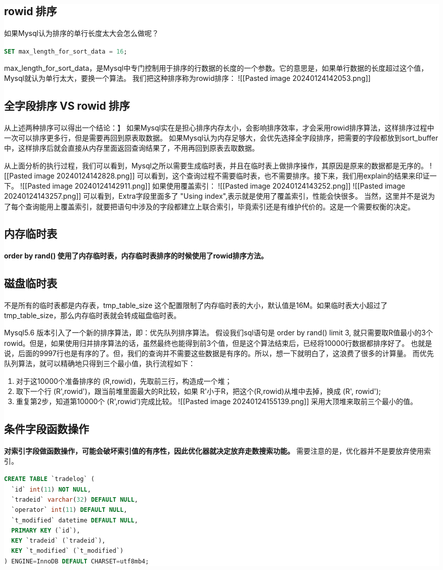 ## rowid 排序
如果Mysql认为排序的单行长度太大会怎么做呢？
```sql
SET max_length_for_sort_data = 16;
```
max_length_for_sort_data，是Mysql中专门控制用于排序的行数据的长度的一个参数。它的意思是，如果单行数据的长度超过这个值，Mysql就认为单行太大，要换一个算法。
我们把这种排序称为rowid排序：
![[Pasted image 20240124142053.png]]

## 全字段排序 VS rowid 排序
从上述两种排序可以得出一个结论：】
如果Mysql实在是担心排序内存太小，会影响排序效率，才会采用rowid排序算法，这样排序过程中一次可以排序更多行，但是需要再回到原表取数据。
如果Mysql认为内存足够大，会优先选择全字段排序，把需要的字段都放到sort_buffer中，这样排序后就会直接从内存里面返回查询结果了，不用再回到原表去取数据。

从上面分析的执行过程，我们可以看到，Mysql之所以需要生成临时表，并且在临时表上做排序操作，其原因是原来的数据都是无序的。
![[Pasted image 20240124142828.png]]
可以看到，这个查询过程不需要临时表，也不需要排序。接下来，我们用explain的结果来印证一下。
![[Pasted image 20240124142911.png]]
如果使用覆盖索引：
![[Pasted image 20240124143252.png]]
![[Pasted image 20240124143257.png]]
可以看到，Extra字段里面多了 "Using index",表示就是使用了覆盖索引，性能会快很多。
当然，这里并不是说为了每个查询能用上覆盖索引，就要把语句中涉及的字段都建立上联合索引，毕竟索引还是有维护代价的。这是一个需要权衡的决定。

## 内存临时表
**order by rand() 使用了内存临时表，内存临时表排序的时候使用了rowid排序方法。**
## 磁盘临时表
不是所有的临时表都是内存表，tmp_table_size 这个配置限制了内存临时表的大小，默认值是16M。如果临时表大小超过了tmp_table_size，那么内存临时表就会转成磁盘临时表。

Mysql5.6 版本引入了一个新的排序算法，即：优先队列排序算法。
假设我们sql语句是 order by rand() limit 3, 就只需要取R值最小的3个rowid。但是，如果使用归并排序算法的话，虽然最终也能得到前3个值，但是这个算法结束后，已经将10000行数据都排序好了。
也就是说，后面的9997行也是有序的了。但，我们的查询并不需要这些数据是有序的。所以，想一下就明白了，这浪费了很多的计算量。
而优先队列算法，就可以精确地只得到三个最小值，执行流程如下：
1. 对于这10000个准备排序的 (R,rowid)，先取前三行，构造成一个堆；
2. 取下一个行 (R',rowid')，跟当前堆里面最大的R比较，如果 R'小于R，把这个(R,rowid)从堆中去掉，换成 (R', rowid');
3. 重复第2步，知道第10000个 (R',rowid')完成比较。
![[Pasted image 20240124155139.png]]
采用大顶堆来取前三个最小的值。


## 条件字段函数操作
**对索引字段做函数操作，可能会破坏索引值的有序性，因此优化器就决定放弃走数搜索功能。**
需要注意的是，优化器并不是要放弃使用索引。
```sql
CREATE TABLE `tradelog` (
  `id` int(11) NOT NULL,
  `tradeid` varchar(32) DEFAULT NULL,
  `operator` int(11) DEFAULT NULL,
  `t_modified` datetime DEFAULT NULL,
  PRIMARY KEY (`id`),
  KEY `tradeid` (`tradeid`),
  KEY `t_modified` (`t_modified`)
) ENGINE=InnoDB DEFAULT CHARSET=utf8mb4;
```

